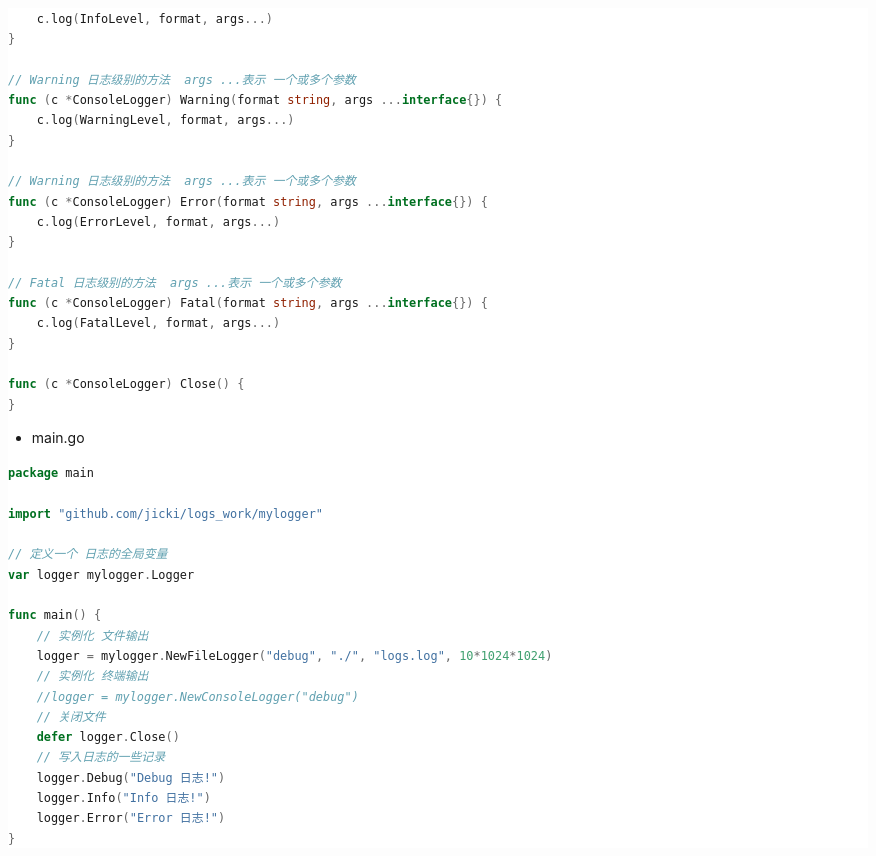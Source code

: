```go
	c.log(InfoLevel, format, args...)
}

// Warning 日志级别的方法  args ...表示 一个或多个参数
func (c *ConsoleLogger) Warning(format string, args ...interface{}) {
	c.log(WarningLevel, format, args...)
}

// Warning 日志级别的方法  args ...表示 一个或多个参数
func (c *ConsoleLogger) Error(format string, args ...interface{}) {
	c.log(ErrorLevel, format, args...)
}

// Fatal 日志级别的方法  args ...表示 一个或多个参数
func (c *ConsoleLogger) Fatal(format string, args ...interface{}) {
	c.log(FatalLevel, format, args...)
}

func (c *ConsoleLogger) Close() {
}

```

* main.go

```go
package main

import "github.com/jicki/logs_work/mylogger"

// 定义一个 日志的全局变量
var logger mylogger.Logger

func main() {
	// 实例化 文件输出
	logger = mylogger.NewFileLogger("debug", "./", "logs.log", 10*1024*1024)
	// 实例化 终端输出
	//logger = mylogger.NewConsoleLogger("debug")
	// 关闭文件
	defer logger.Close()
	// 写入日志的一些记录
	logger.Debug("Debug 日志!")
	logger.Info("Info 日志!")
	logger.Error("Error 日志!")
}

```


